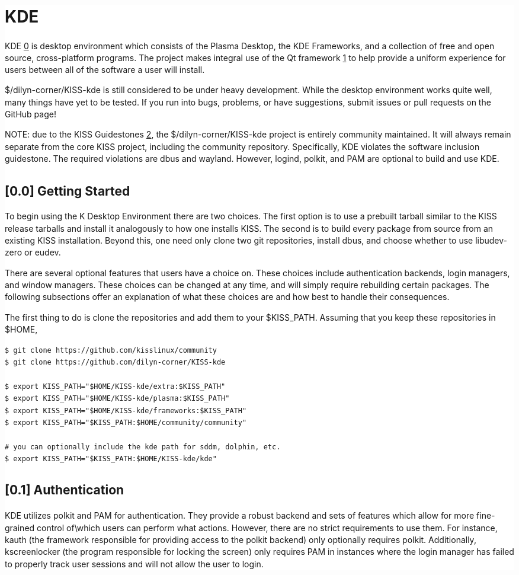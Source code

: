 KDE
===

KDE [0] is desktop environment which consists of the Plasma Desktop, the KDE 
Frameworks, and a collection of free and open source, cross-platform programs.
The project makes integral use of the Qt framework [1] to help provide a 
uniform experience for users between all of the software a user will install.

$/dilyn-corner/KISS-kde is still considered to be under heavy development. While
the desktop environment works quite well, many things have yet to be tested. If
you run into bugs, problems, or have suggestions, submit issues or pull requests
on the GitHub page!

NOTE: due to the KISS Guidestones [2], the $/dilyn-corner/KISS-kde project is
entirely community maintained. It will always remain separate from the core KISS
project, including the community repository. Specifically, KDE violates the
software inclusion guidestone. The required violations are dbus and wayland. 
However, logind, polkit, and PAM are optional to build and use KDE.

[0.0] Getting Started
---------------------

To begin using the K Desktop Environment there are two choices. The first option
is to use a prebuilt tarball similar to the KISS release tarballs and install it
analogously to how one installs KISS. The second is to build every package from
source from an existing KISS installation. Beyond this, one need only clone two 
git repositories, install dbus, and choose whether to use libudev-zero or eudev.

There are several optional features that users have a choice on. These choices
include authentication backends, login managers, and window managers. These
choices can be changed at any time, and will simply require rebuilding certain
packages. The following subsections offer an explanation of what these choices
are and how best to handle their consequences.

The first thing to do is clone the repositories and add them to your $KISS_PATH.
Assuming that you keep these repositories in $HOME,

    $ git clone https://github.com/kisslinux/community
    $ git clone https://github.com/dilyn-corner/KISS-kde
    
    $ export KISS_PATH="$HOME/KISS-kde/extra:$KISS_PATH"
    $ export KISS_PATH="$HOME/KISS-kde/plasma:$KISS_PATH"
    $ export KISS_PATH="$HOME/KISS-kde/frameworks:$KISS_PATH"
    $ export KISS_PATH="$KISS_PATH:$HOME/community/community"
    
    # you can optionally include the kde path for sddm, dolphin, etc.
    $ export KISS_PATH="$KISS_PATH:$HOME/KISS-kde/kde"

[0.1] Authentication
--------------------

KDE utilizes polkit and PAM for authentication. They provide a robust backend
and sets of features which allow for more fine-grained control of\which users
can perform what actions. However, there are no strict requirements to use them.
For instance, kauth (the framework responsible for providing access to the
polkit backend) only optionally requires polkit. Additionally, kscreenlocker
(the program responsible for locking the screen) only requires PAM in instances
where the login manager has failed to properly track user sessions and will not
allow the user to login. 


[0]: https://kde.org
[1]: https://qt.io
[2]: https://kiss.armaanb.net/guidestones
[3]: https://gitlab.com/kwinft/kwinft
[4]: https://kiss.armaanb.net/package-manager#3.2
[5]: https://kiss.armaanb.net/package-manager#5.3
[6]: http://linuxfromscratch.org/blfs/view/svn/general/elogind.html 
[7]: https://github.com/dilyn-corner/KISS-kde/releases
[8]: https://kiss.armaanb.net/install
[9]: https://wiki.archlinux.org/index.php/SDDM
[10]: https://github.com/tsujan/Kvantum
[11]: https://github.com/KDE/latte-dock